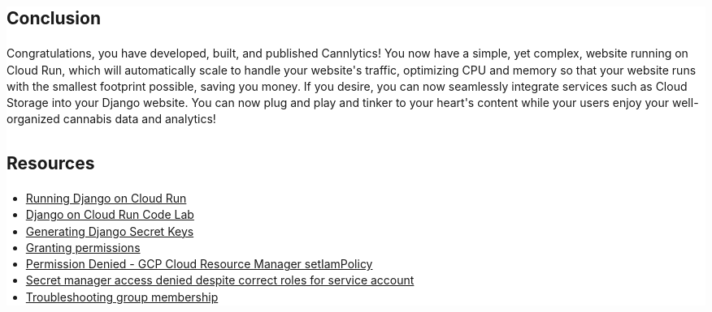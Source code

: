 ## Conclusion

Congratulations, you have developed, built, and published Cannlytics! You now have a simple, yet complex, website running on Cloud Run, which will automatically scale to handle your website's traffic, optimizing CPU and memory so that your website runs with the smallest footprint possible, saving you money. If you desire, you can now seamlessly integrate services such as Cloud Storage into your Django website. You can now plug and play and tinker to your heart's content while your users enjoy your well-organized cannabis data and analytics!

## Resources

- [Running Django on Cloud Run](https://cloud.google.com/python/django/run#gcloud)
- [Django on Cloud Run Code Lab](https://codelabs.developers.google.com/codelabs/cloud-run-django/index.html#7)
- [Generating Django Secret Keys](https://stackoverflow.com/questions/4664724/distributing-django-projects-with-unique-secret-keys)
- [Granting permissions](https://cloud.google.com/container-registry/docs/access-control#grant)
- [Permission Denied - GCP Cloud Resource Manager setIamPolicy](https://stackoverflow.com/questions/53163115/permission-denied-gcp-cloud-resource-manager-setiampolicy)
- [Secret manager access denied despite correct roles for service account](https://stackoverflow.com/questions/62444867/secret-manager-access-denied-despite-correct-roles-for-service-account)
- [Troubleshooting group membership](https://cloud.google.com/iam/docs/troubleshooting-access#troubleshooting_group_membership)
